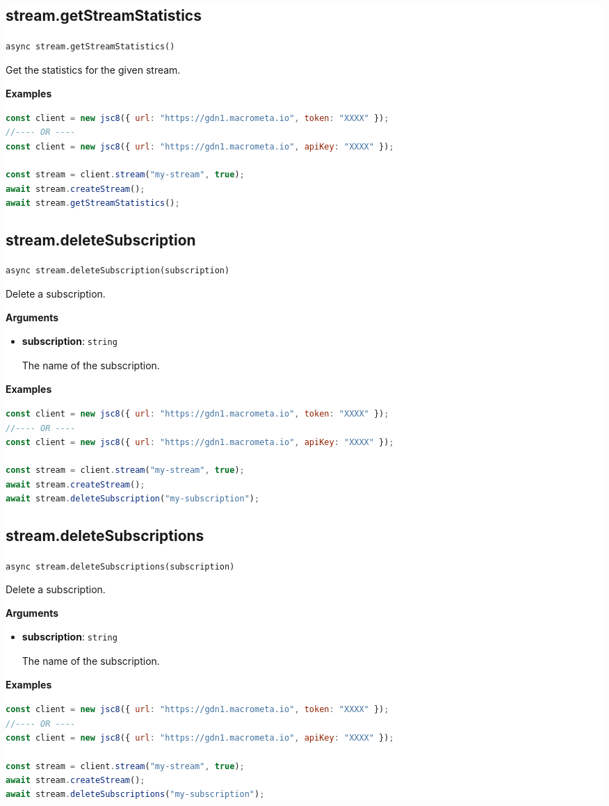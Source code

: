 ## stream.getStreamStatistics

`async stream.getStreamStatistics()`

Get the statistics for the given stream.

**Examples**

```js
const client = new jsc8({ url: "https://gdn1.macrometa.io", token: "XXXX" });
//---- OR ----
const client = new jsc8({ url: "https://gdn1.macrometa.io", apiKey: "XXXX" });

const stream = client.stream("my-stream", true);
await stream.createStream();
await stream.getStreamStatistics();
```

## stream.deleteSubscription

`async stream.deleteSubscription(subscription)`

Delete a subscription.

**Arguments**

- **subscription**: `string`

  The name of the subscription.

**Examples**

```js
const client = new jsc8({ url: "https://gdn1.macrometa.io", token: "XXXX" });
//---- OR ----
const client = new jsc8({ url: "https://gdn1.macrometa.io", apiKey: "XXXX" });

const stream = client.stream("my-stream", true);
await stream.createStream();
await stream.deleteSubscription("my-subscription");
```

## stream.deleteSubscriptions

`async stream.deleteSubscriptions(subscription)`

Delete a subscription.

**Arguments**

- **subscription**: `string`

  The name of the subscription.

**Examples**

```js
const client = new jsc8({ url: "https://gdn1.macrometa.io", token: "XXXX" });
//---- OR ----
const client = new jsc8({ url: "https://gdn1.macrometa.io", apiKey: "XXXX" });

const stream = client.stream("my-stream", true);
await stream.createStream();
await stream.deleteSubscriptions("my-subscription");
```
